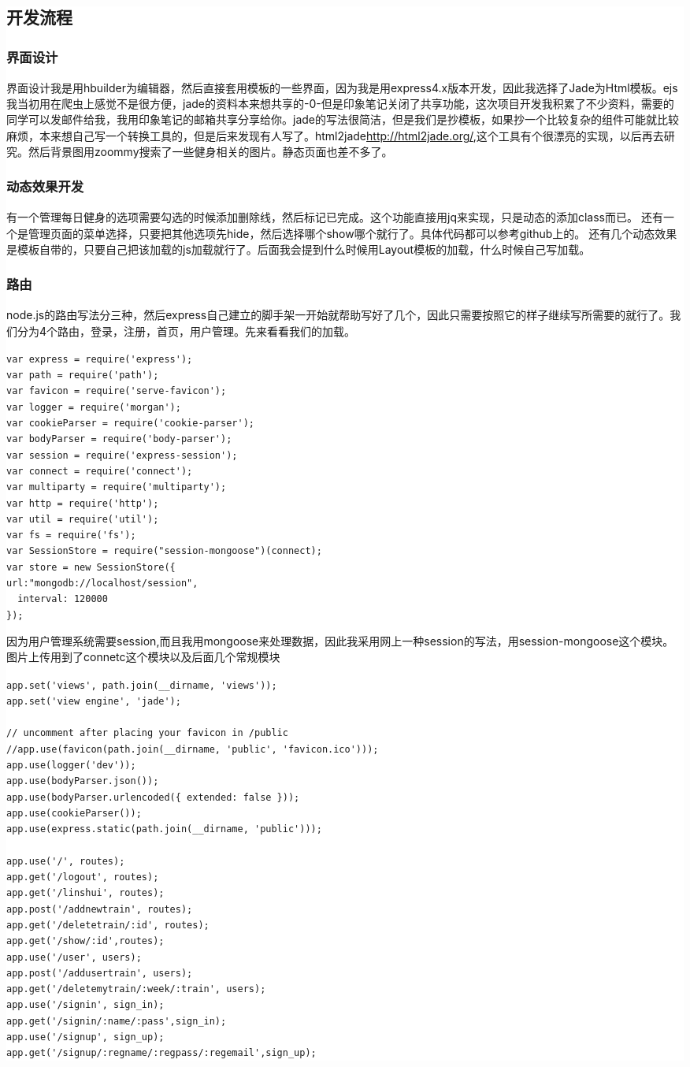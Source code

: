## 开发流程

### 界面设计
  界面设计我是用hbuilder为编辑器，然后直接套用模板的一些界面，因为我是用express4.x版本开发，因此我选择了Jade为Html模板。ejs我当初用在爬虫上感觉不是很方便，jade的资料本来想共享的-0-但是印象笔记关闭了共享功能，这次项目开发我积累了不少资料，需要的同学可以发邮件给我，我用印象笔记的邮箱共享分享给你。jade的写法很简洁，但是我们是抄模板，如果抄一个比较复杂的组件可能就比较麻烦，本来想自己写一个转换工具的，但是后来发现有人写了。html2jade<http://html2jade.org/>,这个工具有个很漂亮的实现，以后再去研究。然后背景图用zoommy搜索了一些健身相关的图片。静态页面也差不多了。
  
### 动态效果开发
  有一个管理每日健身的选项需要勾选的时候添加删除线，然后标记已完成。这个功能直接用jq来实现，只是动态的添加class而已。
  还有一个是管理页面的菜单选择，只要把其他选项先hide，然后选择哪个show哪个就行了。具体代码都可以参考github上的。
  还有几个动态效果是模板自带的，只要自己把该加载的js加载就行了。后面我会提到什么时候用Layout模板的加载，什么时候自己写加载。
  
### 路由
  node.js的路由写法分三种，然后express自己建立的脚手架一开始就帮助写好了几个，因此只需要按照它的样子继续写所需要的就行了。我们分为4个路由，登录，注册，首页，用户管理。先来看看我们的加载。
  
    var express = require('express');  
    var path = require('path');
    var favicon = require('serve-favicon');
    var logger = require('morgan');
    var cookieParser = require('cookie-parser');
    var bodyParser = require('body-parser');
    var session = require('express-session');
    var connect = require('connect');
    var multiparty = require('multiparty');
    var http = require('http');
    var util = require('util');
    var fs = require('fs');
    var SessionStore = require("session-mongoose")(connect);
    var store = new SessionStore({
    url:"mongodb://localhost/session",
      interval: 120000
    });
    
因为用户管理系统需要session,而且我用mongoose来处理数据，因此我采用网上一种session的写法，用session-mongoose这个模块。图片上传用到了connetc这个模块以及后面几个常规模块

    app.set('views', path.join(__dirname, 'views'));
    app.set('view engine', 'jade');

    // uncomment after placing your favicon in /public
    //app.use(favicon(path.join(__dirname, 'public', 'favicon.ico')));
    app.use(logger('dev'));
    app.use(bodyParser.json());
    app.use(bodyParser.urlencoded({ extended: false }));
    app.use(cookieParser());
    app.use(express.static(path.join(__dirname, 'public')));

    app.use('/', routes);
    app.get('/logout', routes);
    app.get('/linshui', routes);
    app.post('/addnewtrain', routes);
    app.get('/deletetrain/:id', routes);
    app.get('/show/:id',routes);
    app.use('/user', users);
    app.post('/addusertrain', users);
    app.get('/deletemytrain/:week/:train', users);
    app.use('/signin', sign_in);
    app.get('/signin/:name/:pass',sign_in);
    app.use('/signup', sign_up);
    app.get('/signup/:regname/:regpass/:regemail',sign_up);
